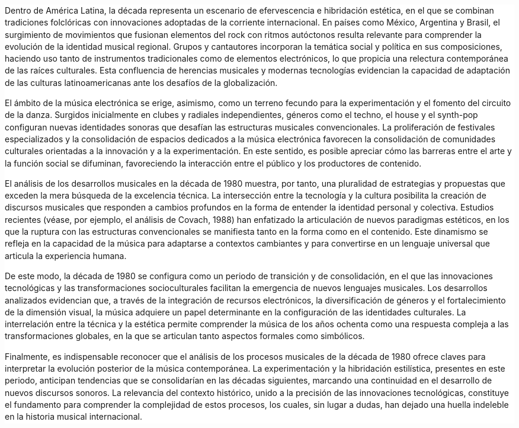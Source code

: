 Dentro de América Latina, la década representa un escenario de efervescencia e hibridación estética,
en el que se combinan tradiciones folclóricas con innovaciones adoptadas de la corriente
internacional. En países como México, Argentina y Brasil, el surgimiento de movimientos que fusionan
elementos del rock con ritmos autóctonos resulta relevante para comprender la evolución de la
identidad musical regional. Grupos y cantautores incorporan la temática social y política en sus
composiciones, haciendo uso tanto de instrumentos tradicionales como de elementos electrónicos, lo
que propicia una relectura contemporánea de las raíces culturales. Esta confluencia de herencias
musicales y modernas tecnologías evidencian la capacidad de adaptación de las culturas
latinoamericanas ante los desafíos de la globalización.

El ámbito de la música electrónica se erige, asimismo, como un terreno fecundo para la
experimentación y el fomento del circuito de la danza. Surgidos inicialmente en clubes y radiales
independientes, géneros como el techno, el house y el synth-pop configuran nuevas identidades
sonoras que desafían las estructuras musicales convencionales. La proliferación de festivales
especializados y la consolidación de espacios dedicados a la música electrónica favorecen la
consolidación de comunidades culturales orientadas a la innovación y a la experimentación. En este
sentido, es posible apreciar cómo las barreras entre el arte y la función social se difuminan,
favoreciendo la interacción entre el público y los productores de contenido.

El análisis de los desarrollos musicales en la década de 1980 muestra, por tanto, una pluralidad de
estrategias y propuestas que exceden la mera búsqueda de la excelencia técnica. La intersección
entre la tecnología y la cultura posibilita la creación de discursos musicales que responden a
cambios profundos en la forma de entender la identidad personal y colectiva. Estudios recientes
(véase, por ejemplo, el análisis de Covach, 1988) han enfatizado la articulación de nuevos
paradigmas estéticos, en los que la ruptura con las estructuras convencionales se manifiesta tanto
en la forma como en el contenido. Este dinamismo se refleja en la capacidad de la música para
adaptarse a contextos cambiantes y para convertirse en un lenguaje universal que articula la
experiencia humana.

De este modo, la década de 1980 se configura como un periodo de transición y de consolidación, en el
que las innovaciones tecnológicas y las transformaciones socioculturales facilitan la emergencia de
nuevos lenguajes musicales. Los desarrollos analizados evidencian que, a través de la integración de
recursos electrónicos, la diversificación de géneros y el fortalecimiento de la dimensión visual, la
música adquiere un papel determinante en la configuración de las identidades culturales. La
interrelación entre la técnica y la estética permite comprender la música de los años ochenta como
una respuesta compleja a las transformaciones globales, en la que se articulan tanto aspectos
formales como simbólicos.

Finalmente, es indispensable reconocer que el análisis de los procesos musicales de la década de
1980 ofrece claves para interpretar la evolución posterior de la música contemporánea. La
experimentación y la hibridación estilística, presentes en este periodo, anticipan tendencias que se
consolidarían en las décadas siguientes, marcando una continuidad en el desarrollo de nuevos
discursos sonoros. La relevancia del contexto histórico, unido a la precisión de las innovaciones
tecnológicas, constituye el fundamento para comprender la complejidad de estos procesos, los cuales,
sin lugar a dudas, han dejado una huella indeleble en la historia musical internacional.
